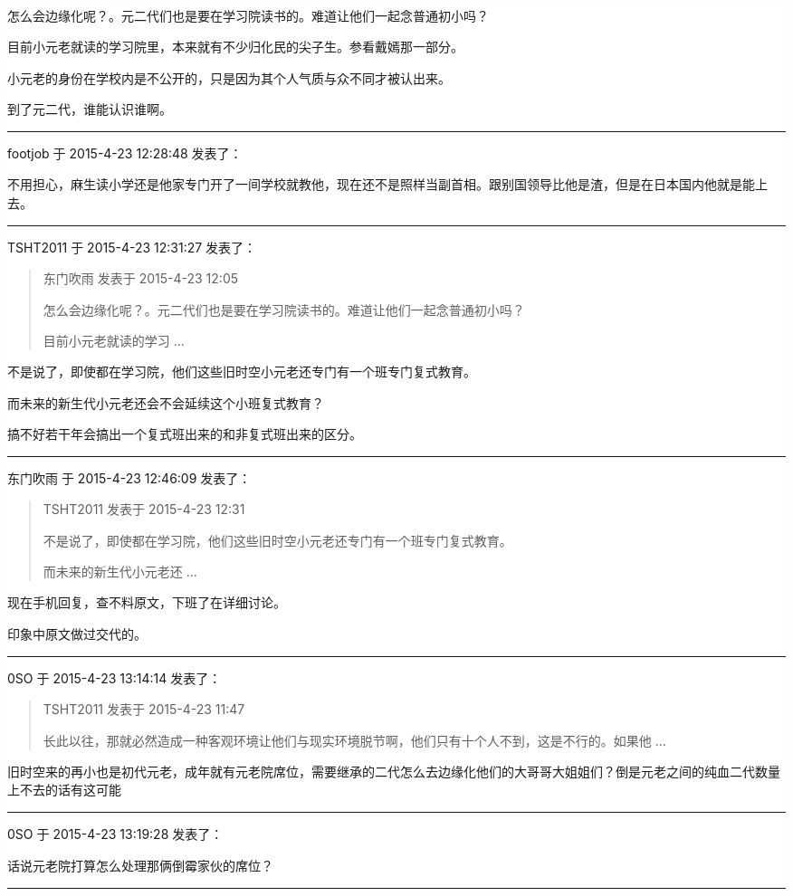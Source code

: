 怎么会边缘化呢？。元二代们也是要在学习院读书的。难道让他们一起念普通初小吗？

目前小元老就读的学习院里，本来就有不少归化民的尖子生。参看戴嫣那一部分。

小元老的身份在学校内是不公开的，只是因为其个人气质与众不同才被认出来。

到了元二代，谁能认识谁啊。

---

footjob 于 2015-4-23 12:28:48 发表了：

不用担心，麻生读小学还是他家专门开了一间学校就教他，现在还不是照样当副首相。跟别国领导比他是渣，但是在日本国内他就是能上去。

---

TSHT2011 于 2015-4-23 12:31:27 发表了：

> 东门吹雨 发表于 2015-4-23 12:05
>
> 怎么会边缘化呢？。元二代们也是要在学习院读书的。难道让他们一起念普通初小吗？
>
> 目前小元老就读的学习 ...

不是说了，即使都在学习院，他们这些旧时空小元老还专门有一个班专门复式教育。

而未来的新生代小元老还会不会延续这个小班复式教育？

搞不好若干年会搞出一个复式班出来的和非复式班出来的区分。

---

东门吹雨 于 2015-4-23 12:46:09 发表了：

> TSHT2011 发表于 2015-4-23 12:31
>
> 不是说了，即使都在学习院，他们这些旧时空小元老还专门有一个班专门复式教育。
>
> 而未来的新生代小元老还 ...

现在手机回复，查不料原文，下班了在详细讨论。

印象中原文做过交代的。

---

0SO 于 2015-4-23 13:14:14 发表了：

> TSHT2011 发表于 2015-4-23 11:47
>
> 长此以往，那就必然造成一种客观环境让他们与现实环境脱节啊，他们只有十个人不到，这是不行的。如果他 ...

旧时空来的再小也是初代元老，成年就有元老院席位，需要继承的二代怎么去边缘化他们的大哥哥大姐姐们？倒是元老之间的纯血二代数量上不去的话有这可能

---

0SO 于 2015-4-23 13:19:28 发表了：

话说元老院打算怎么处理那俩倒霉家伙的席位？

---
